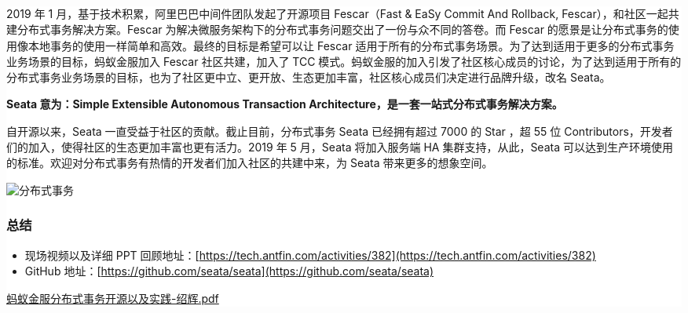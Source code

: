 2019 年 1 月，基于技术积累，阿里巴巴中间件团队发起了开源项目 Fescar（Fast & EaSy Commit And Rollback, Fescar），和社区一起共建分布式事务解决方案。Fescar 为解决微服务架构下的分布式事务问题交出了一份与众不同的答卷。而 Fescar 的愿景是让分布式事务的使用像本地事务的使用一样简单和高效。最终的目标是希望可以让 Fescar 适用于所有的分布式事务场景。为了达到适用于更多的分布式事务业务场景的目标，蚂蚁金服加入 Fescar 社区共建，加入了 TCC 模式。蚂蚁金服的加入引发了社区核心成员的讨论，为了达到适用于所有的分布式事务业务场景的目标，也为了社区更中立、更开放、生态更加丰富，社区核心成员们决定进行品牌升级，改名 Seata。

**Seata 意为：Simple Extensible Autonomous Transaction Architecture，是一套一站式分布式事务解决方案。**

自开源以来，Seata 一直受益于社区的贡献。截止目前，分布式事务 Seata 已经拥有超过 7000 的 Star ，超 55 位 Contributors，开发者们的加入，使得社区的生态更加丰富也更有活力。2019 年 5 月，Seata 将加入服务端 HA 集群支持，从此，Seata 可以达到生产环境使用的标准。欢迎对分布式事务有热情的开发者们加入社区的共建中来，为 Seata 带来更多的想象空间。

![分布式事务](https://cdn.nlark.com/yuque/0/2019/png/226702/1553762352981-36e62847-d157-45cb-8426-1ee40579584b.png)

### 总结

- 现场视频以及详细 PPT 回顾地址：[https://tech.antfin.com/activities/382](https://tech.antfin.com/activities/382)
- GitHub 地址：[https://github.com/seata/seata](https://github.com/seata/seata)

[蚂蚁金服分布式事务开源以及实践-绍辉.pdf](https://gw.alipayobjects.com/os/basement_prod/c842924e-8dd7-4c4f-97b6-bd9364f5b709.pdf)
